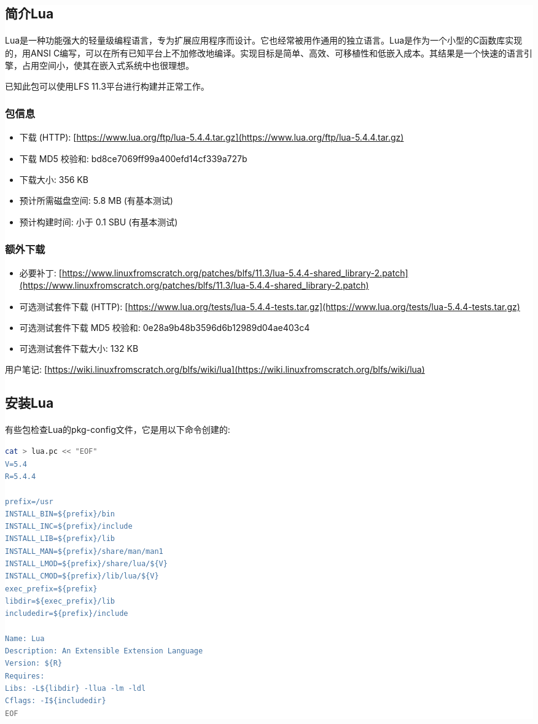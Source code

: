 简介Lua
-------------------

Lua是一种功能强大的轻量级编程语言，专为扩展应用程序而设计。它也经常被用作通用的独立语言。Lua是作为一个小型的C函数库实现的，用ANSI C编写，可以在所有已知平台上不加修改地编译。实现目标是简单、高效、可移植性和低嵌入成本。其结果是一个快速的语言引擎，占用空间小，使其在嵌入式系统中也很理想。

已知此包可以使用LFS 11.3平台进行构建并正常工作。

### 包信息

*   下载 (HTTP): [https://www.lua.org/ftp/lua-5.4.4.tar.gz](https://www.lua.org/ftp/lua-5.4.4.tar.gz)
    
*   下载 MD5 校验和: bd8ce7069ff99a400efd14cf339a727b
    
*   下载大小: 356 KB
    
*   预计所需磁盘空间: 5.8 MB (有基本测试)
    
*   预计构建时间: 小于 0.1 SBU (有基本测试)
    

### 额外下载

*   必要补丁: [https://www.linuxfromscratch.org/patches/blfs/11.3/lua-5.4.4-shared_library-2.patch](https://www.linuxfromscratch.org/patches/blfs/11.3/lua-5.4.4-shared_library-2.patch)
    
*   可选测试套件下载 (HTTP): [https://www.lua.org/tests/lua-5.4.4-tests.tar.gz](https://www.lua.org/tests/lua-5.4.4-tests.tar.gz)
    
*   可选测试套件下载 MD5 校验和: 0e28a9b48b3596d6b12989d04ae403c4
    
*   可选测试套件下载大小: 132 KB
    

用户笔记: [https://wiki.linuxfromscratch.org/blfs/wiki/lua](https://wiki.linuxfromscratch.org/blfs/wiki/lua)

安装Lua
-------------------

有些包检查Lua的pkg-config文件，它是用以下命令创建的:

```bash
cat > lua.pc << "EOF"
V=5.4
R=5.4.4

prefix=/usr
INSTALL_BIN=${prefix}/bin
INSTALL_INC=${prefix}/include
INSTALL_LIB=${prefix}/lib
INSTALL_MAN=${prefix}/share/man/man1
INSTALL_LMOD=${prefix}/share/lua/${V}
INSTALL_CMOD=${prefix}/lib/lua/${V}
exec_prefix=${prefix}
libdir=${exec_prefix}/lib
includedir=${prefix}/include

Name: Lua
Description: An Extensible Extension Language
Version: ${R}
Requires:
Libs: -L${libdir} -llua -lm -ldl
Cflags: -I${includedir}
EOF
```
